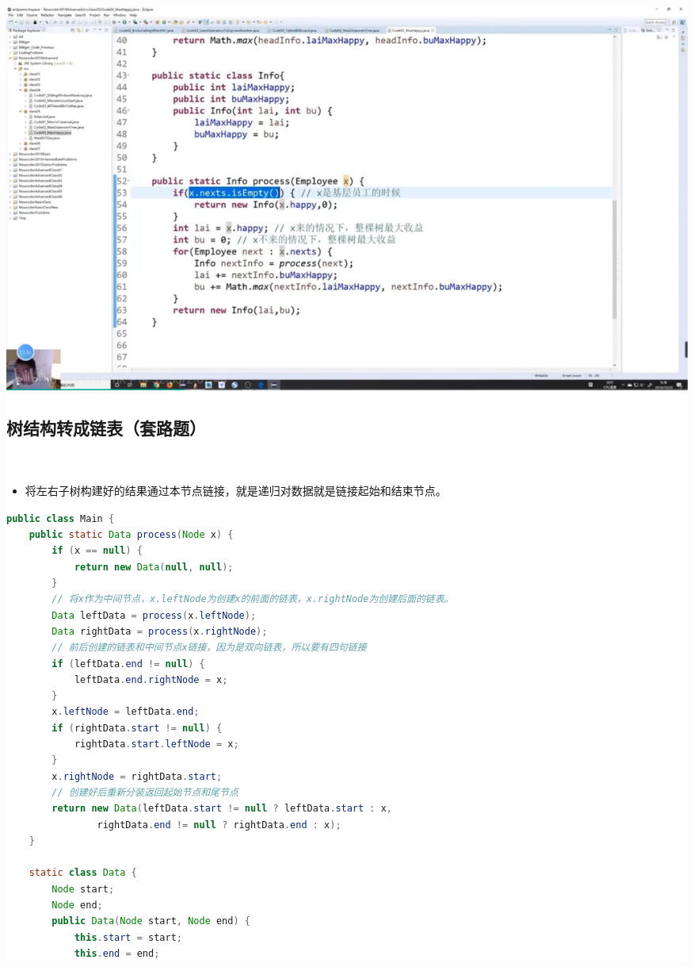 ![img](%E5%93%88%E5%B8%8C%E5%87%BD%E6%95%B0%E3%80%81%E5%93%88%E5%B8%8C%E8%A1%A8.assets/116215E06216BC9B2D6E0E6BE249E6C7.jpg)



## 树结构转成链表（套路题）

![]()

- 将左右子树构建好的结果通过本节点链接，就是递归对数据就是链接起始和结束节点。



```java
public class Main {
    public static Data process(Node x) {
        if (x == null) {
            return new Data(null, null);
        }
        // 将x作为中间节点，x.leftNode为创建x的前面的链表，x.rightNode为创建后面的链表。
        Data leftData = process(x.leftNode);
        Data rightData = process(x.rightNode);
        // 前后创建的链表和中间节点x链接，因为是双向链表，所以要有四句链接
        if (leftData.end != null) {
            leftData.end.rightNode = x;
        }
        x.leftNode = leftData.end;
        if (rightData.start != null) {
            rightData.start.leftNode = x;
        }
        x.rightNode = rightData.start;
        // 创建好后重新分装返回起始节点和尾节点
        return new Data(leftData.start != null ? leftData.start : x,
                rightData.end != null ? rightData.end : x);
    }

    static class Data {
        Node start;
        Node end;
        public Data(Node start, Node end) {
            this.start = start;
            this.end = end;
```